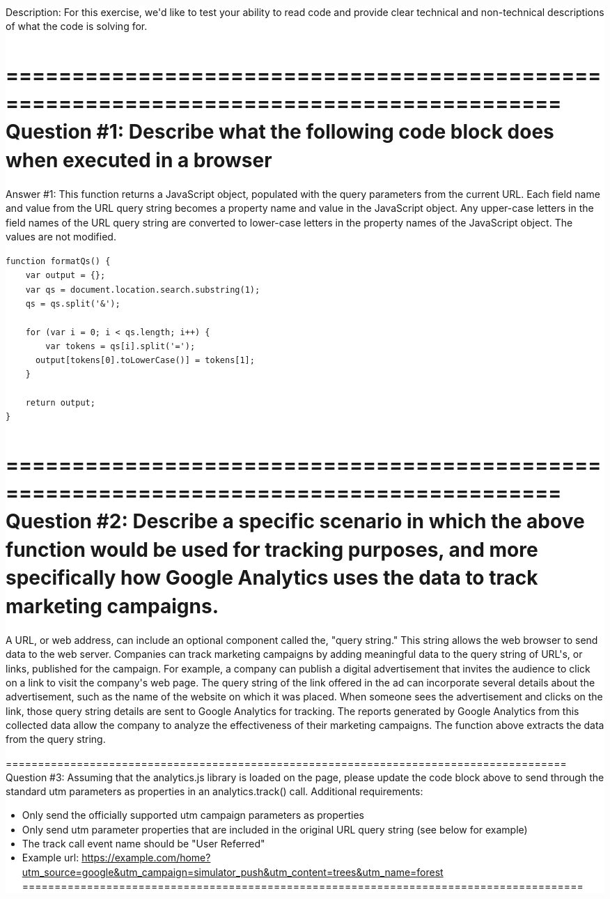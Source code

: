 
Description: For this exercise, we'd like to test your ability to read code and provide clear technical and non-technical descriptions of what the code is solving for.

=======================================================================================
Question #1: Describe what the following code block does when executed in a browser
=======================================================================================
Answer #1: This function returns a JavaScript object, populated with the query parameters from the current URL.  Each field name and value from the URL query string becomes a property name and value in the JavaScript object.  Any upper-case letters in the field names of the URL query string are converted to lower-case letters in the property names of the JavaScript object.  The values are not modified.

```
function formatQs() {
	var output = {};
	var qs = document.location.search.substring(1);
	qs = qs.split('&');

	for (var i = 0; i < qs.length; i++) {
		var tokens = qs[i].split('=');
	  output[tokens[0].toLowerCase()] = tokens[1];
	}

	return output;
}
```

=======================================================================================
Question #2: Describe a specific scenario in which the above function would be used for tracking purposes, and more specifically how Google Analytics uses the data to track marketing campaigns.
=======================================================================================
A URL, or web address, can include an optional component called the, "query string."  This string allows the web browser to send data to the web server.  Companies can track marketing campaigns by adding meaningful data to the query string of URL's, or links, published for the campaign.  For example, a company can publish a digital advertisement that invites the audience to click on a link to visit the company's web page.  The query string of the link offered in the ad can incorporate several details about the advertisement, such as the name of the website on which it was placed.  When someone sees the advertisement and clicks on the link, those query string details are sent to Google Analytics for tracking.  The reports generated by Google Analytics from this collected data allow the company to analyze the effectiveness of their marketing campaigns.  The function above extracts the data from the query string.


=======================================================================================
Question #3: Assuming that the analytics.js library is loaded on the page, please update the code block above to send through the standard utm parameters as properties in an analytics.track() call. Additional requirements:
* Only send the officially supported utm campaign parameters as properties
* Only send utm parameter properties that are included in the original URL query string (see below for example)
* The track call event name should be "User Referred"
* Example url: https://example.com/home?utm_source=google&utm_campaign=simulator_push&utm_content=trees&utm_name=forest
=======================================================================================
